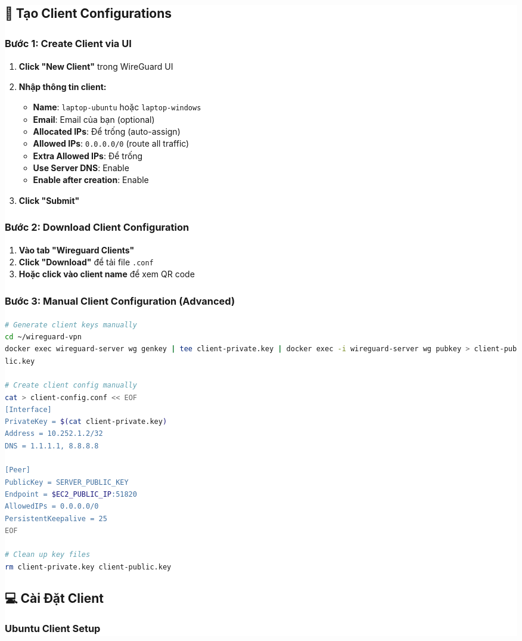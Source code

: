 ## 👥 Tạo Client Configurations

### Bước 1: Create Client via UI

1. **Click "New Client"** trong WireGuard UI
2. **Nhập thông tin client:**
   - **Name**: `laptop-ubuntu` hoặc `laptop-windows`
   - **Email**: Email của bạn (optional)
   - **Allocated IPs**: Để trống (auto-assign)
   - **Allowed IPs**: `0.0.0.0/0` (route all traffic)
   - **Extra Allowed IPs**: Để trống
   - **Use Server DNS**: Enable
   - **Enable after creation**: Enable

3. **Click "Submit"**

### Bước 2: Download Client Configuration

1. **Vào tab "Wireguard Clients"**
2. **Click "Download"** để tải file `.conf`
3. **Hoặc click vào client name** để xem QR code

### Bước 3: Manual Client Configuration (Advanced)

```bash
# Generate client keys manually
cd ~/wireguard-vpn
docker exec wireguard-server wg genkey | tee client-private.key | docker exec -i wireguard-server wg pubkey > client-public.key

# Create client config manually
cat > client-config.conf << EOF
[Interface]
PrivateKey = $(cat client-private.key)
Address = 10.252.1.2/32
DNS = 1.1.1.1, 8.8.8.8

[Peer]
PublicKey = SERVER_PUBLIC_KEY
Endpoint = $EC2_PUBLIC_IP:51820
AllowedIPs = 0.0.0.0/0
PersistentKeepalive = 25
EOF

# Clean up key files
rm client-private.key client-public.key
```

## 💻 Cài Đặt Client

### Ubuntu Client Setup
